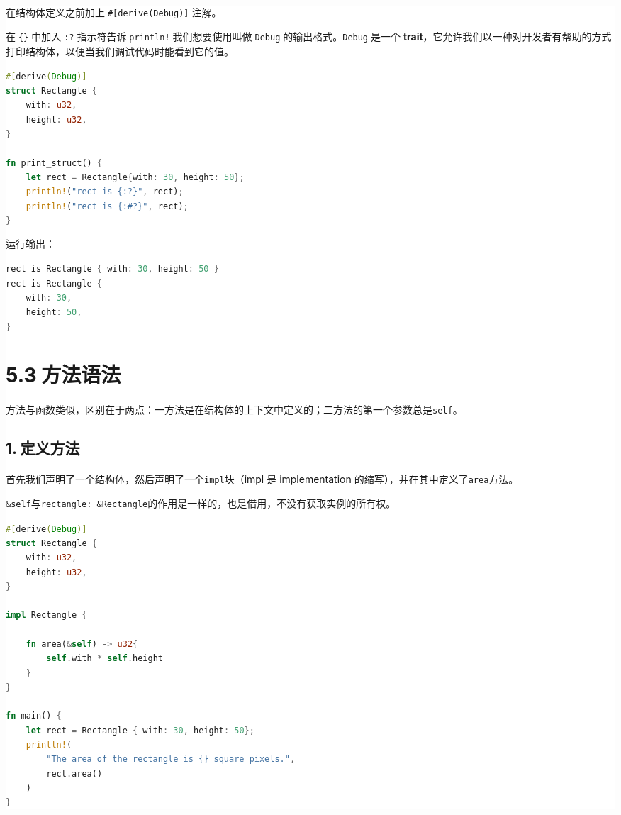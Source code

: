 在结构体定义之前加上 `#[derive(Debug)]` 注解。

在 `{}` 中加入 `:?` 指示符告诉 `println!` 我们想要使用叫做 `Debug` 的输出格式。`Debug` 是一个 **trait**，它允许我们以一种对开发者有帮助的方式打印结构体，以便当我们调试代码时能看到它的值。

```rust
#[derive(Debug)]
struct Rectangle {
    with: u32,
    height: u32,
}

fn print_struct() {
    let rect = Rectangle{with: 30, height: 50};
    println!("rect is {:?}", rect);
    println!("rect is {:#?}", rect);
}
```

运行输出：

```rust
rect is Rectangle { with: 30, height: 50 }
rect is Rectangle {
    with: 30,
    height: 50,
}
```

# 5.3 方法语法

方法与函数类似，区别在于两点：一方法是在结构体的上下文中定义的；二方法的第一个参数总是`self`。

## 1. 定义方法

首先我们声明了一个结构体，然后声明了一个`impl`块（impl 是 implementation 的缩写），并在其中定义了`area`方法。

`&self`与`rectangle: &Rectangle`的作用是一样的，也是借用，不没有获取实例的所有权。

```rust
#[derive(Debug)]
struct Rectangle {
    with: u32,
    height: u32,
}

impl Rectangle {

    fn area(&self) -> u32{
        self.with * self.height
    }
}

fn main() {
    let rect = Rectangle { with: 30, height: 50};
    println!(
        "The area of the rectangle is {} square pixels.",
        rect.area()
    )
}
```
